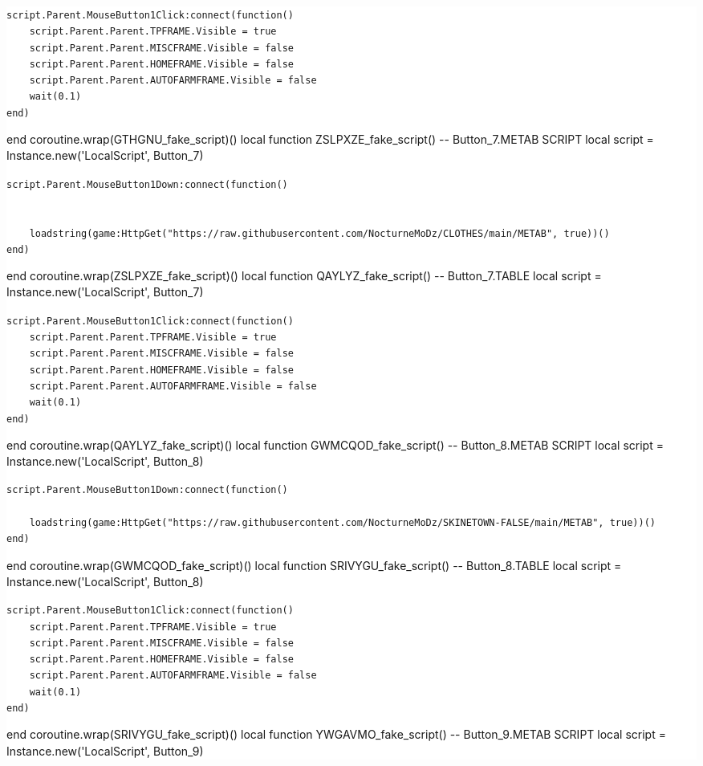 	script.Parent.MouseButton1Click:connect(function()
		script.Parent.Parent.TPFRAME.Visible = true
		script.Parent.Parent.MISCFRAME.Visible = false
		script.Parent.Parent.HOMEFRAME.Visible = false
		script.Parent.Parent.AUTOFARMFRAME.Visible = false
		wait(0.1)
	end)
end
coroutine.wrap(GTHGNU_fake_script)()
local function ZSLPXZE_fake_script() -- Button_7.METAB SCRIPT 
	local script = Instance.new('LocalScript', Button_7)

	script.Parent.MouseButton1Down:connect(function()
	
	
		loadstring(game:HttpGet("https://raw.githubusercontent.com/NocturneMoDz/CLOTHES/main/METAB", true))()
	end)
end
coroutine.wrap(ZSLPXZE_fake_script)()
local function QAYLYZ_fake_script() -- Button_7.TABLE 
	local script = Instance.new('LocalScript', Button_7)

	script.Parent.MouseButton1Click:connect(function()
		script.Parent.Parent.TPFRAME.Visible = true
		script.Parent.Parent.MISCFRAME.Visible = false
		script.Parent.Parent.HOMEFRAME.Visible = false
		script.Parent.Parent.AUTOFARMFRAME.Visible = false
		wait(0.1)
	end)
end
coroutine.wrap(QAYLYZ_fake_script)()
local function GWMCQOD_fake_script() -- Button_8.METAB SCRIPT 
	local script = Instance.new('LocalScript', Button_8)

	script.Parent.MouseButton1Down:connect(function()
	
		loadstring(game:HttpGet("https://raw.githubusercontent.com/NocturneMoDz/SKINETOWN-FALSE/main/METAB", true))()
	end)
end
coroutine.wrap(GWMCQOD_fake_script)()
local function SRIVYGU_fake_script() -- Button_8.TABLE 
	local script = Instance.new('LocalScript', Button_8)

	script.Parent.MouseButton1Click:connect(function()
		script.Parent.Parent.TPFRAME.Visible = true
		script.Parent.Parent.MISCFRAME.Visible = false
		script.Parent.Parent.HOMEFRAME.Visible = false
		script.Parent.Parent.AUTOFARMFRAME.Visible = false
		wait(0.1)
	end)
end
coroutine.wrap(SRIVYGU_fake_script)()
local function YWGAVMO_fake_script() -- Button_9.METAB SCRIPT 
	local script = Instance.new('LocalScript', Button_9)
